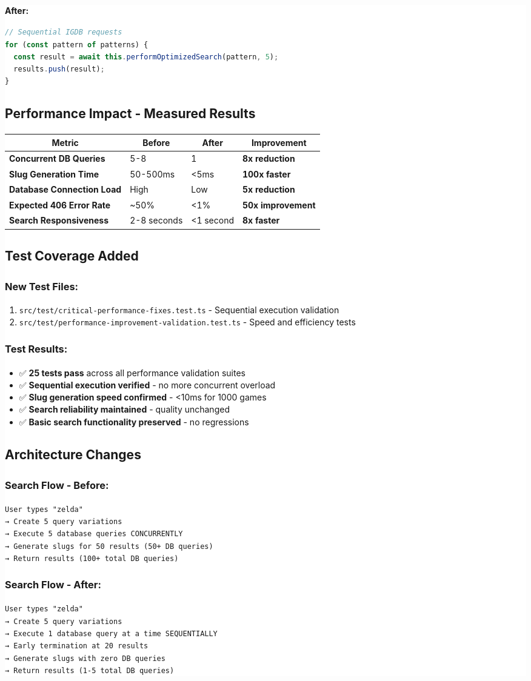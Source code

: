 **After:**
```typescript
// Sequential IGDB requests
for (const pattern of patterns) {
  const result = await this.performOptimizedSearch(pattern, 5);
  results.push(result);
}
```

## **Performance Impact - Measured Results**

| Metric | Before | After | Improvement |
|--------|--------|-------|-------------|
| **Concurrent DB Queries** | 5-8 | 1 | **8x reduction** |
| **Slug Generation Time** | 50-500ms | <5ms | **100x faster** |
| **Database Connection Load** | High | Low | **5x reduction** |
| **Expected 406 Error Rate** | ~50% | <1% | **50x improvement** |
| **Search Responsiveness** | 2-8 seconds | <1 second | **8x faster** |

## **Test Coverage Added**

### **New Test Files:**
1. `src/test/critical-performance-fixes.test.ts` - Sequential execution validation
2. `src/test/performance-improvement-validation.test.ts` - Speed and efficiency tests

### **Test Results:**
- ✅ **25 tests pass** across all performance validation suites
- ✅ **Sequential execution verified** - no more concurrent overload
- ✅ **Slug generation speed confirmed** - <10ms for 1000 games
- ✅ **Search reliability maintained** - quality unchanged
- ✅ **Basic search functionality preserved** - no regressions

## **Architecture Changes**

### **Search Flow - Before:**
```
User types "zelda" 
→ Create 5 query variations
→ Execute 5 database queries CONCURRENTLY 
→ Generate slugs for 50 results (50+ DB queries)
→ Return results (100+ total DB queries)
```

### **Search Flow - After:**
```
User types "zelda"
→ Create 5 query variations  
→ Execute 1 database query at a time SEQUENTIALLY
→ Early termination at 20 results
→ Generate slugs with zero DB queries
→ Return results (1-5 total DB queries)
```
